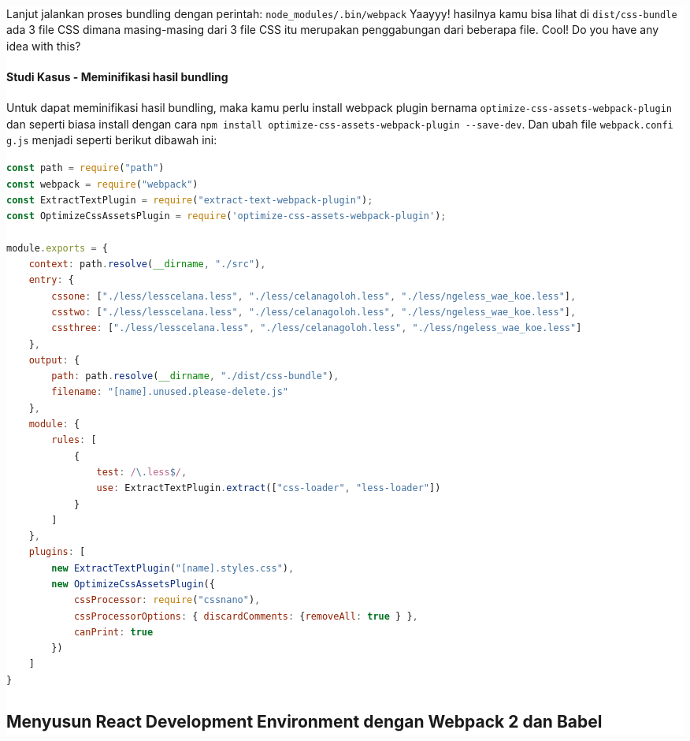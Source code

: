 Lanjut jalankan proses bundling dengan perintah: `node_modules/.bin/webpack` Yaayyy! hasilnya kamu bisa lihat di `dist/css-bundle` ada 3
file CSS dimana masing-masing dari 3 file CSS itu merupakan penggabungan dari beberapa file. Cool! Do you have any idea with this?

#### Studi Kasus - Meminifikasi hasil bundling
Untuk dapat meminifikasi hasil bundling, maka kamu perlu install webpack plugin bernama `optimize-css-assets-webpack-plugin` dan seperti 
biasa install dengan cara `npm install optimize-css-assets-webpack-plugin --save-dev`. Dan ubah file `webpack.config.js` menjadi seperti
berikut dibawah ini:

```js
const path = require("path")
const webpack = require("webpack")
const ExtractTextPlugin = require("extract-text-webpack-plugin");
const OptimizeCssAssetsPlugin = require('optimize-css-assets-webpack-plugin');

module.exports = {
    context: path.resolve(__dirname, "./src"),
    entry: {
        cssone: ["./less/lesscelana.less", "./less/celanagoloh.less", "./less/ngeless_wae_koe.less"],
        csstwo: ["./less/lesscelana.less", "./less/celanagoloh.less", "./less/ngeless_wae_koe.less"],
        cssthree: ["./less/lesscelana.less", "./less/celanagoloh.less", "./less/ngeless_wae_koe.less"]
    },
    output: {
        path: path.resolve(__dirname, "./dist/css-bundle"),
        filename: "[name].unused.please-delete.js"
    },
    module: {
        rules: [
            {
                test: /\.less$/,
                use: ExtractTextPlugin.extract(["css-loader", "less-loader"])
            }
        ]
    },
    plugins: [
        new ExtractTextPlugin("[name].styles.css"),
        new OptimizeCssAssetsPlugin({
            cssProcessor: require("cssnano"),
            cssProcessorOptions: { discardComments: {removeAll: true } },
            canPrint: true
        })
    ]
}
```

## Menyusun React Development Environment dengan Webpack 2 dan Babel
